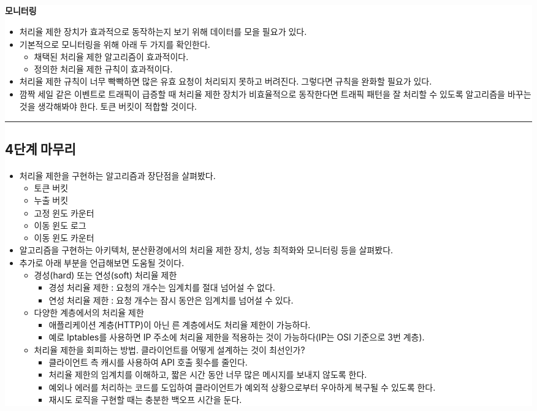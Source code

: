 **모니터링**

- 처리율 제한 장치가 효과적으로 동작하는지 보기 위해 데이터를 모을 필요가 있다.
- 기본적으로 모니터링을 위해 아래 두 가지를 확인한다.
    - 채택된 처리율 제한 알고리즘이 효과적이다.
    - 정의한 처리율 제한 규칙이 효과적이다.
- 처리율 제한 규칙이 너무 빡빡하면 많은 유효 요청이 처리되지 못하고 버려진다. 그렇다면 규칙을 완화할 필요가 있다.
- 깜짝 세일 같은 이벤트로 트래픽이 급증할 때 처리율 제한 장치가 비효율적으로 동작한다면 트래픽 패턴을 잘 처리할 수 있도록 알고리즘을 바꾸는 것을 생각해봐야 한다. 토큰 버킷이 적합할 것이다.

---

## 4단계 마무리

- 처리율 제한을 구현하는 알고리즘과 장단점을 살펴봤다.
    - 토큰 버킷
    - 누출 버킷
    - 고정 윈도 카운터
    - 이동 윈도 로그
    - 이동 윈도 카운터
- 알고리즘을 구현하는 아키텍처, 분산환경에서의 처리율 제한 장치, 성능 최적화와 모니터링 등을 살펴봤다.
- 추가로 아래 부분을 언급해보면 도움될 것이다.
    - 경성(hard) 또는 연성(soft) 처리율 제한
        - 경성 처리율 제한 : 요청의 개수는 임계치를 절대 넘어설 수 없다.
        - 연성 처리율 제한 : 요청 개수는 잠시 동안은 임계치를 넘어설 수 있다.
    - 다양한 계층에서의 처리율 제한
        - 애플리케이션 계층(HTTP)이 아닌 른 계층에서도 처리율 제한이 가능하다.
        - 예로 Iptables를 사용하면 IP 주소에 처리율 제한을 적용하는 것이 가능하다(IP는 OSI 기준으로 3번 계층).
    - 처리율 제한을 회피하는 방법. 클라이언트를 어떻게 설계하는 것이 최선인가?
        - 클라이언트 측 캐시를 사용하여 API 호출 횟수를 줄인다.
        - 처리율 제한의 임계치를 이해하고, 짧은 시간 동안 너무 많은 메시지를 보내지 않도록 한다.
        - 예외나 에러를 처리하는 코드를 도입하여 클라이언트가 예외적 상황으로부터 우아하게 복구될 수 있도록 한다.
        - 재시도 로직을 구현할 때는 충분한 백오프 시간을 둔다.